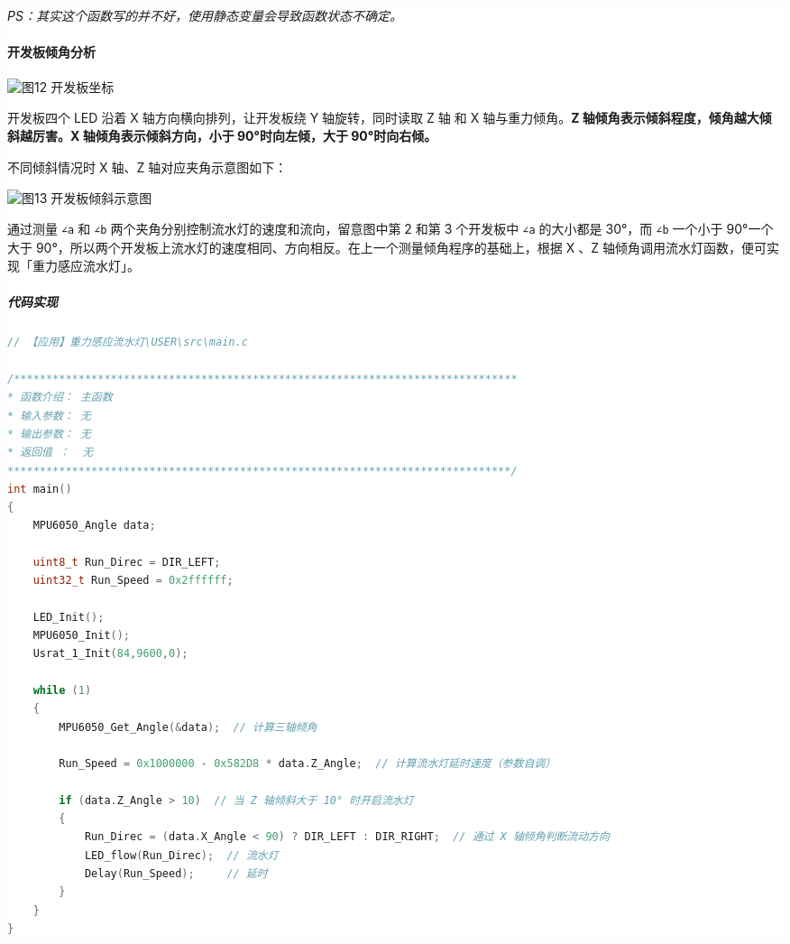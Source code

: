 
*PS：其实这个函数写的并不好，使用静态变量会导致函数状态不确定。*

#### 开发板倾角分析

![图12 开发板坐标](http://odaps2f9v.bkt.clouddn.com/17-10-23/59088628.jpg)

开发板四个 LED 沿着 X 轴方向横向排列，让开发板绕 Y 轴旋转，同时读取 Z 轴 和 X 轴与重力倾角。**Z 轴倾角表示倾斜程度，倾角越大倾斜越厉害。X 轴倾角表示倾斜方向，小于 90°时向左倾，大于 90°时向右倾。**

不同倾斜情况时 X 轴、Z 轴对应夹角示意图如下：

![图13 开发板倾斜示意图](http://odaps2f9v.bkt.clouddn.com/17-10-23/1847671.jpg)

通过测量 `∠a` 和 `∠b` 两个夹角分别控制流水灯的速度和流向，留意图中第 2 和第 3 个开发板中 `∠a` 的大小都是 30°，而 `∠b` 一个小于 90°一个大于 90°，所以两个开发板上流水灯的速度相同、方向相反。在上一个测量倾角程序的基础上，根据 X 、Z 轴倾角调用流水灯函数，便可实现「重力感应流水灯」。

##### 代码实现

```c
// 【应用】重力感应流水灯\USER\src\main.c

/******************************************************************************
* 函数介绍： 主函数
* 输入参数： 无
* 输出参数： 无
* 返回值 ：  无
******************************************************************************/
int main()
{
    MPU6050_Angle data;

    uint8_t Run_Direc = DIR_LEFT;
    uint32_t Run_Speed = 0x2ffffff;
    
    LED_Init(); 
    MPU6050_Init();
    Usrat_1_Init(84,9600,0);
    
    while (1)
    {
        MPU6050_Get_Angle(&data);  // 计算三轴倾角
        
        Run_Speed = 0x1000000 - 0x582D8 * data.Z_Angle;  // 计算流水灯延时速度（参数自调）
        
        if (data.Z_Angle > 10)  // 当 Z 轴倾斜大于 10° 时开启流水灯
        {
            Run_Direc = (data.X_Angle < 90) ? DIR_LEFT : DIR_RIGHT;  // 通过 X 轴倾角判断流动方向
            LED_flow(Run_Direc);  // 流水灯
            Delay(Run_Speed);     // 延时
        }
    }
}
```
